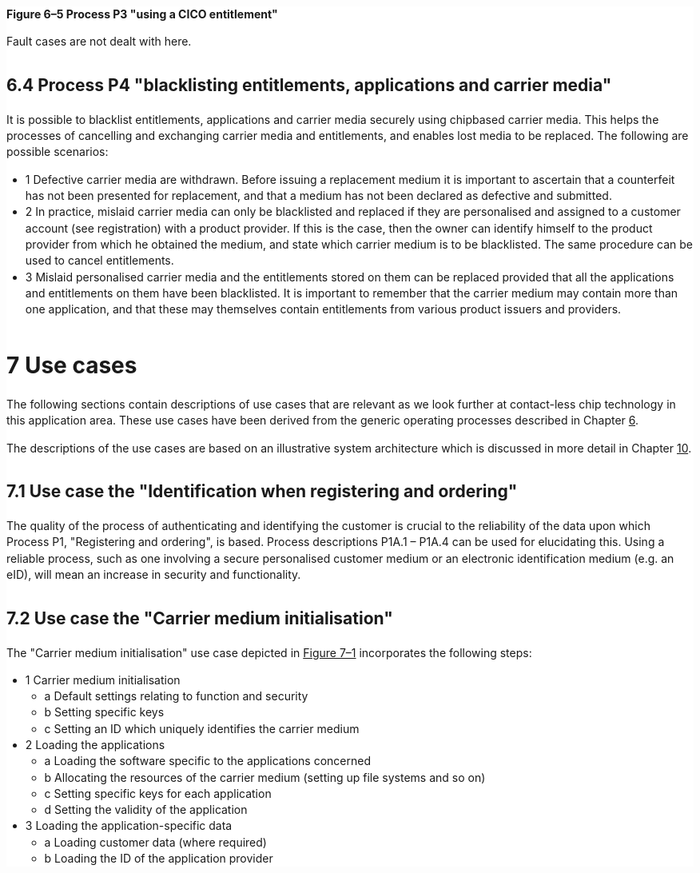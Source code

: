 **Figure 6–5 Process P3 "using a CICO entitlement"** 

Fault cases are not dealt with here.

## **6.4 Process P4 "blacklisting entitlements, applications and carrier media"**

It is possible to blacklist entitlements, applications and carrier media securely using chipbased carrier media. This helps the processes of cancelling and exchanging carrier media and entitlements, and enables lost media to be replaced. The following are possible scenarios:

- 1 Defective carrier media are withdrawn. Before issuing a replacement medium it is important to ascertain that a counterfeit has not been presented for replacement, and that a medium has not been declared as defective and submitted.
- 2 In practice, mislaid carrier media can only be blacklisted and replaced if they are personalised and assigned to a customer account (see registration) with a product provider. If this is the case, then the owner can identify himself to the product provider from which he obtained the medium, and state which carrier medium is to be blacklisted. The same procedure can be used to cancel entitlements.
- 3 Mislaid personalised carrier media and the entitlements stored on them can be replaced provided that all the applications and entitlements on them have been blacklisted. It is important to remember that the carrier medium may contain more than one application, and that these may themselves contain entitlements from various product issuers and providers.

# <span id="page-39-1"></span><span id="page-39-0"></span>**7 Use cases**

The following sections contain descriptions of use cases that are relevant as we look further at contact-less chip technology in this application area. These use cases have been derived from the generic operating processes described in Chapter [6](#page-30-1).

The descriptions of the use cases are based on an illustrative system architecture which is discussed in more detail in Chapter [10](#page-112-1).

## **7.1 Use case the "Identification when registering and ordering"**

The quality of the process of authenticating and identifying the customer is crucial to the reliability of the data upon which Process P1, "Registering and ordering", is based. Process descriptions P1A.1 – P1A.4 can be used for elucidating this. Using a reliable process, such as one involving a secure personalised customer medium or an electronic identification medium (e.g. an eID), will mean an increase in security and functionality.

## <span id="page-39-2"></span>**7.2 Use case the "Carrier medium initialisation"**

The "Carrier medium initialisation" use case depicted in [Figure 7–1](#page-40-1) incorporates the following steps:

- 1 Carrier medium initialisation
	- a Default settings relating to function and security
	- b Setting specific keys
	- c Setting an ID which uniquely identifies the carrier medium
- 2 Loading the applications
	- a Loading the software specific to the applications concerned
	- b Allocating the resources of the carrier medium (setting up file systems and so on)
	- c Setting specific keys for each application
	- d Setting the validity of the application
- 3 Loading the application-specific data
	- a Loading customer data (where required)
	- b Loading the ID of the application provider
